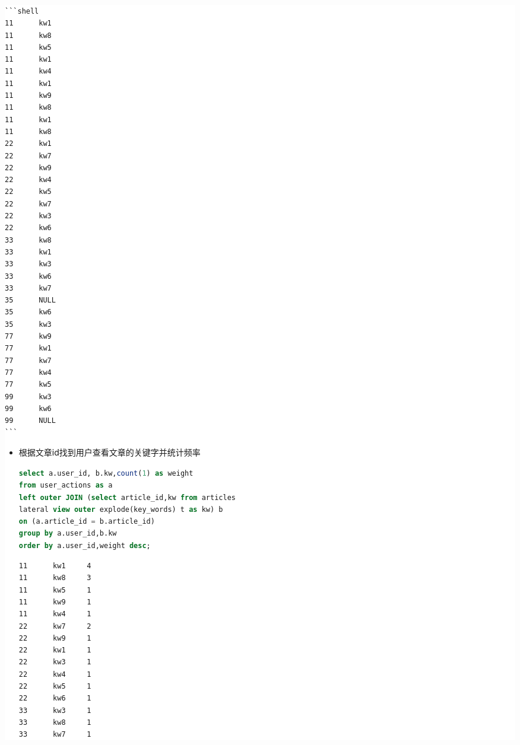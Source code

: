     ```shell
    11      kw1
    11      kw8
    11      kw5
    11      kw1
    11      kw4
    11      kw1
    11      kw9
    11      kw8
    11      kw1
    11      kw8
    22      kw1
    22      kw7
    22      kw9
    22      kw4
    22      kw5
    22      kw7
    22      kw3
    22      kw6
    33      kw8
    33      kw1
    33      kw3
    33      kw6
    33      kw7
    35      NULL
    35      kw6
    35      kw3
    77      kw9
    77      kw1
    77      kw7
    77      kw4
    77      kw5
    99      kw3
    99      kw6
    99      NULL
    ```

  - 根据文章id找到用户查看文章的关键字并统计频率

    ```sql
    select a.user_id, b.kw,count(1) as weight 
    from user_actions as a 
    left outer JOIN (select article_id,kw from articles
    lateral view outer explode(key_words) t as kw) b
    on (a.article_id = b.article_id)
    group by a.user_id,b.kw 
    order by a.user_id,weight desc;
    ```

    ```shell
    11      kw1     4
    11      kw8     3
    11      kw5     1
    11      kw9     1
    11      kw4     1
    22      kw7     2
    22      kw9     1
    22      kw1     1
    22      kw3     1
    22      kw4     1
    22      kw5     1
    22      kw6     1
    33      kw3     1
    33      kw8     1
    33      kw7     1